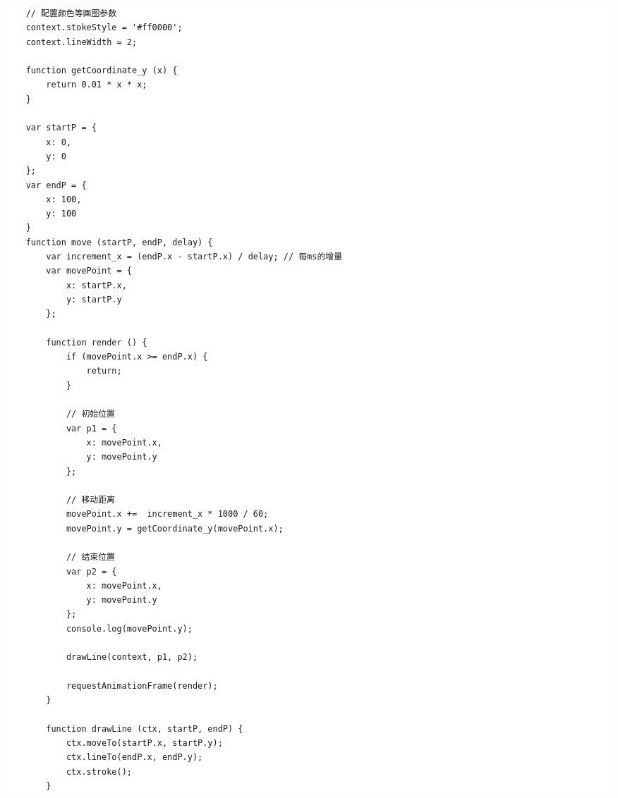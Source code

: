         // 配置颜色等画图参数
        context.stokeStyle = '#ff0000';
        context.lineWidth = 2;

        function getCoordinate_y (x) {
            return 0.01 * x * x;
        }

        var startP = {
            x: 0,
            y: 0
        };
        var endP = {
            x: 100,
            y: 100
        }
        function move (startP, endP, delay) {
            var increment_x = (endP.x - startP.x) / delay; // 每ms的增量
            var movePoint = {
                x: startP.x,
                y: startP.y
            };

            function render () {
                if (movePoint.x >= endP.x) {
                    return; 
                }
                
                // 初始位置
                var p1 = {
                    x: movePoint.x,
                    y: movePoint.y
                };

                // 移动距离
                movePoint.x +=  increment_x * 1000 / 60;
                movePoint.y = getCoordinate_y(movePoint.x);

                // 结束位置
                var p2 = {
                    x: movePoint.x,
                    y: movePoint.y
                };
                console.log(movePoint.y);

                drawLine(context, p1, p2);

                requestAnimationFrame(render);
            }

            function drawLine (ctx, startP, endP) {
                ctx.moveTo(startP.x, startP.y);
                ctx.lineTo(endP.x, endP.y);
                ctx.stroke();
            }
            